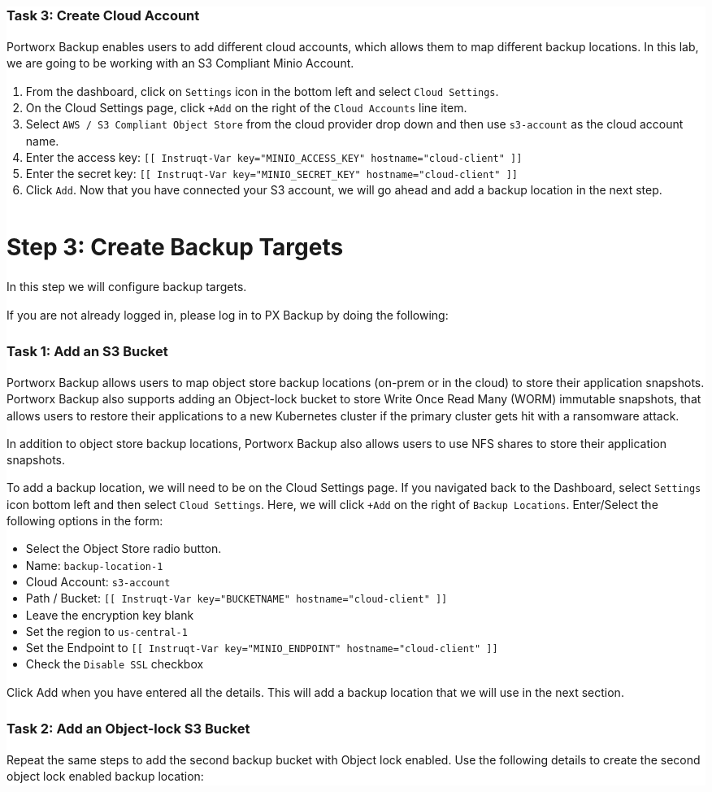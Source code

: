 
### Task 3: Create Cloud Account
Portworx Backup enables users to add different cloud accounts, which allows them to map different backup locations. In this lab, we are going to be working with an S3 Compliant Minio Account.



1. From the dashboard, click on `Settings` icon in the bottom left and select `Cloud Settings`.
2. On the Cloud Settings page, click `+Add` on the right of the `Cloud Accounts` line item.
3. Select `AWS / S3 Compliant Object Store` from the cloud provider drop down and then use `s3-account` as the cloud account name.
4. Enter the access key: `[[ Instruqt-Var key="MINIO_ACCESS_KEY" hostname="cloud-client" ]]`
5. Enter the secret key: `[[ Instruqt-Var key="MINIO_SECRET_KEY" hostname="cloud-client" ]]`
6. Click `Add`.
Now that you have connected your S3 account, we will go ahead and add a backup location in the next step.

Step 3: Create Backup Targets
=====

In this step we will configure backup targets.

If you are not already logged in, please log in to PX Backup by doing the following:


### Task 1: Add an S3 Bucket
Portworx Backup allows users to map object store backup locations (on-prem or in the cloud) to store their application snapshots. Portworx Backup also supports adding an Object-lock bucket to store Write Once Read Many (WORM) immutable snapshots, that allows users to restore their applications to a new Kubernetes cluster if the primary cluster gets hit with a ransomware attack.


In addition to object store backup locations, Portworx Backup also allows users to use NFS shares to store their application snapshots.

To add a backup location, we will need to be on the Cloud Settings page. If you navigated back to the Dashboard, select `Settings` icon bottom left and then select `Cloud Settings`. Here, we will click `+Add` on the right of `Backup Locations`. Enter/Select the following options in the form:

- Select the Object Store radio button.
- Name: `backup-location-1`
- Cloud Account: `s3-account`
- Path / Bucket: `[[ Instruqt-Var key="BUCKETNAME" hostname="cloud-client" ]]`
- Leave the encryption key blank
- Set the region to `us-central-1`
- Set the Endpoint to `[[ Instruqt-Var key="MINIO_ENDPOINT" hostname="cloud-client" ]]`
- Check the `Disable SSL` checkbox


Click Add when you have entered all the details. This will add a backup location that we will use in the next section.

### Task 2: Add an Object-lock S3 Bucket

Repeat the same steps to add the second backup bucket with Object lock enabled. Use the following details to create the second object lock enabled backup location:
